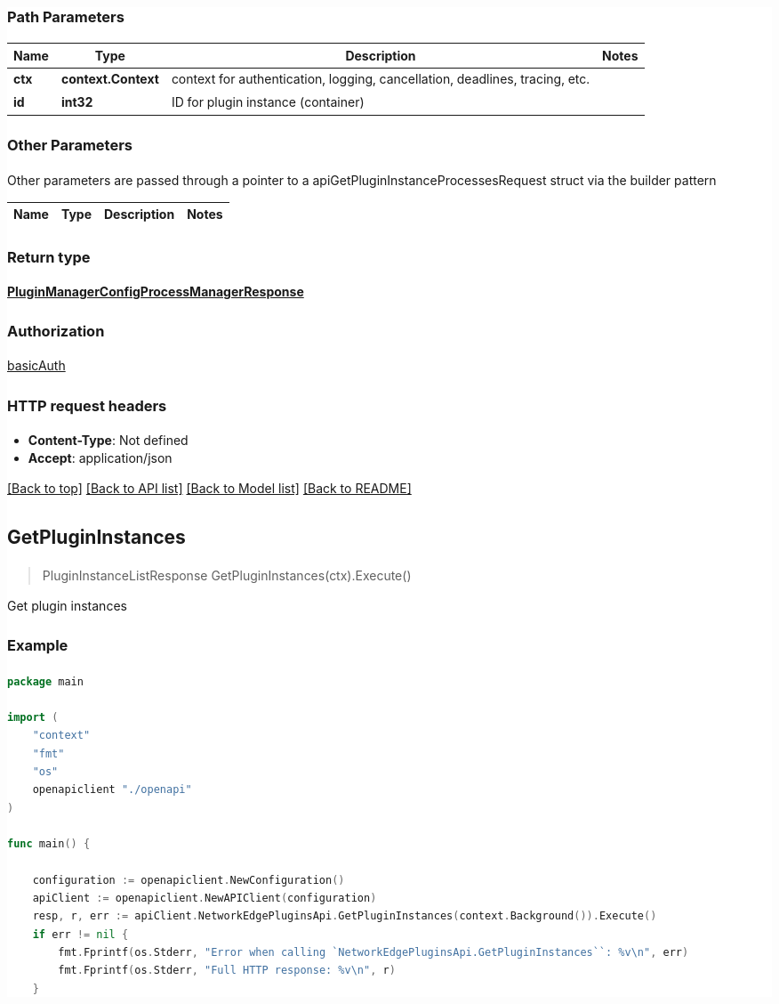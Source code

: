 ### Path Parameters


Name | Type | Description  | Notes
------------- | ------------- | ------------- | -------------
**ctx** | **context.Context** | context for authentication, logging, cancellation, deadlines, tracing, etc.
**id** | **int32** | ID for plugin instance (container) | 

### Other Parameters

Other parameters are passed through a pointer to a apiGetPluginInstanceProcessesRequest struct via the builder pattern


Name | Type | Description  | Notes
------------- | ------------- | ------------- | -------------


### Return type

[**PluginManagerConfigProcessManagerResponse**](PluginManagerConfigProcessManagerResponse.md)

### Authorization

[basicAuth](../README.md#basicAuth)

### HTTP request headers

- **Content-Type**: Not defined
- **Accept**: application/json

[[Back to top]](#) [[Back to API list]](../README.md#documentation-for-api-endpoints)
[[Back to Model list]](../README.md#documentation-for-models)
[[Back to README]](../README.md)


## GetPluginInstances

> PluginInstanceListResponse GetPluginInstances(ctx).Execute()

Get plugin instances



### Example

```go
package main

import (
    "context"
    "fmt"
    "os"
    openapiclient "./openapi"
)

func main() {

    configuration := openapiclient.NewConfiguration()
    apiClient := openapiclient.NewAPIClient(configuration)
    resp, r, err := apiClient.NetworkEdgePluginsApi.GetPluginInstances(context.Background()).Execute()
    if err != nil {
        fmt.Fprintf(os.Stderr, "Error when calling `NetworkEdgePluginsApi.GetPluginInstances``: %v\n", err)
        fmt.Fprintf(os.Stderr, "Full HTTP response: %v\n", r)
    }
```